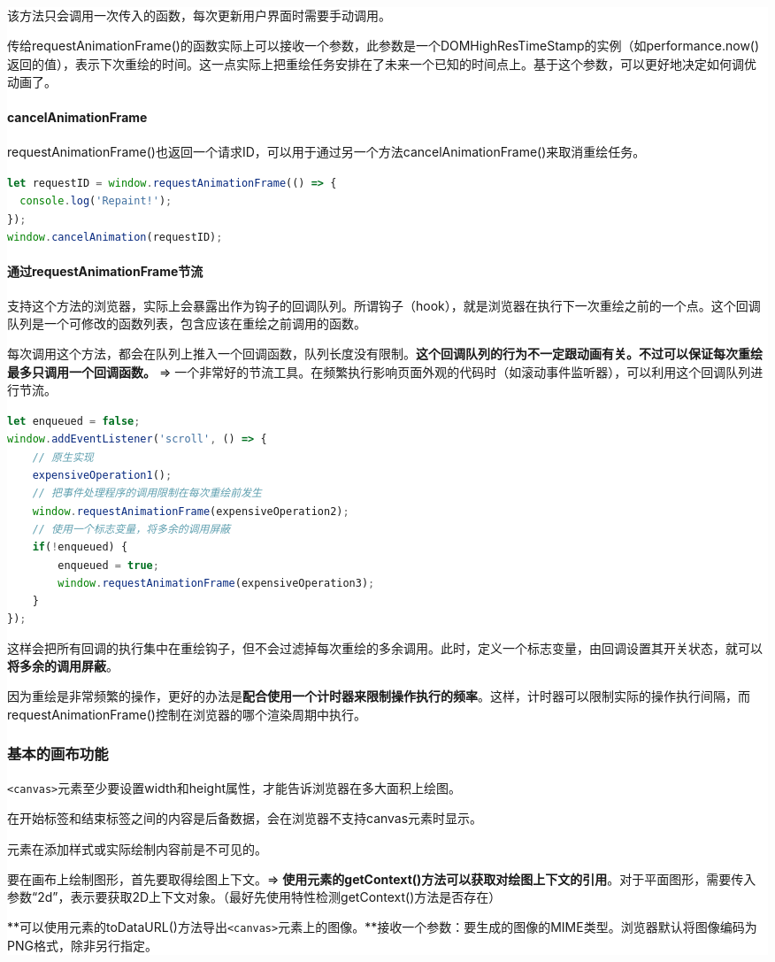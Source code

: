 该方法只会调用一次传入的函数，每次更新用户界面时需要手动调用。

传给requestAnimationFrame()的函数实际上可以接收一个参数，此参数是一个DOMHighResTimeStamp的实例（如performance.now()返回的值），表示下次重绘的时间。这一点实际上把重绘任务安排在了未来一个已知的时间点上。基于这个参数，可以更好地决定如何调优动画了。

#### cancelAnimationFrame

requestAnimationFrame()也返回一个请求ID，可以用于通过另一个方法cancelAnimationFrame()来取消重绘任务。

```javascript
let requestID = window.requestAnimationFrame(() => {
  console.log('Repaint!');
});
window.cancelAnimation(requestID);
```

#### 通过requestAnimationFrame节流

支持这个方法的浏览器，实际上会暴露出作为钩子的回调队列。所谓钩子（hook），就是浏览器在执行下一次重绘之前的一个点。这个回调队列是一个可修改的函数列表，包含应该在重绘之前调用的函数。

每次调用这个方法，都会在队列上推入一个回调函数，队列长度没有限制。**这个回调队列的行为不一定跟动画有关。不过可以保证每次重绘最多只调用一个回调函数。** =>  一个非常好的节流工具。在频繁执行影响页面外观的代码时（如滚动事件监听器），可以利用这个回调队列进行节流。

```javascript
let enqueued = false;
window.addEventListener('scroll', () => {
    // 原生实现
    expensiveOperation1();
    // 把事件处理程序的调用限制在每次重绘前发生
    window.requestAnimationFrame(expensiveOperation2);
    // 使用一个标志变量，将多余的调用屏蔽
    if(!enqueued) {
        enqueued = true;
        window.requestAnimationFrame(expensiveOperation3);
    }
});
```

这样会把所有回调的执行集中在重绘钩子，但不会过滤掉每次重绘的多余调用。此时，定义一个标志变量，由回调设置其开关状态，就可以**将多余的调用屏蔽**。

因为重绘是非常频繁的操作，更好的办法是**配合使用一个计时器来限制操作执行的频率**。这样，计时器可以限制实际的操作执行间隔，而requestAnimationFrame()控制在浏览器的哪个渲染周期中执行。





### 基本的画布功能

`<canvas>`元素至少要设置width和height属性，才能告诉浏览器在多大面积上绘图。

在开始标签和结束标签之间的内容是后备数据，会在浏览器不支持canvas元素时显示。

元素在添加样式或实际绘制内容前是不可见的。

要在画布上绘制图形，首先要取得绘图上下文。=> **使用元素的getContext()方法可以获取对绘图上下文的引用**。对于平面图形，需要传入参数“2d”，表示要获取2D上下文对象。（最好先使用特性检测getContext()方法是否存在）

**可以使用元素的toDataURL()方法导出`<canvas>`元素上的图像。**接收一个参数：要生成的图像的MIME类型。浏览器默认将图像编码为PNG格式，除非另行指定。
